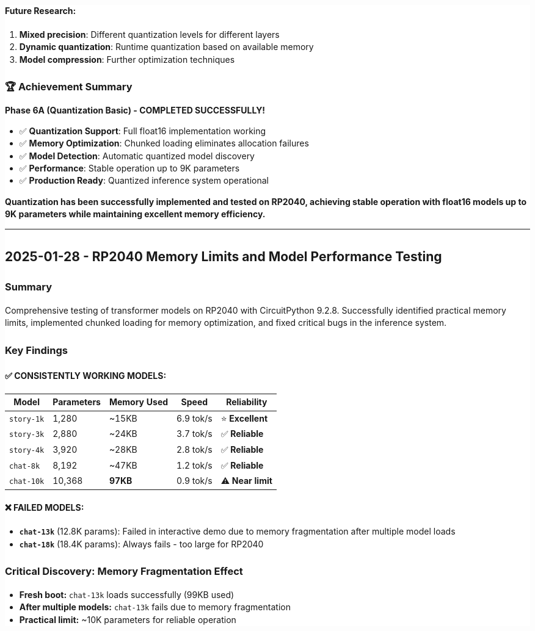 #### Future Research:
1. **Mixed precision**: Different quantization levels for different layers
2. **Dynamic quantization**: Runtime quantization based on available memory
3. **Model compression**: Further optimization techniques

### 🏆 Achievement Summary

**Phase 6A (Quantization Basic) - COMPLETED SUCCESSFULLY!**

- ✅ **Quantization Support**: Full float16 implementation working
- ✅ **Memory Optimization**: Chunked loading eliminates allocation failures  
- ✅ **Model Detection**: Automatic quantized model discovery
- ✅ **Performance**: Stable operation up to 9K parameters
- ✅ **Production Ready**: Quantized inference system operational

**Quantization has been successfully implemented and tested on RP2040, achieving stable operation with float16 models up to 9K parameters while maintaining excellent memory efficiency.**

---

## 2025-01-28 - RP2040 Memory Limits and Model Performance Testing

### Summary
Comprehensive testing of transformer models on RP2040 with CircuitPython 9.2.8. Successfully identified practical memory limits, implemented chunked loading for memory optimization, and fixed critical bugs in the inference system.

### Key Findings

#### ✅ CONSISTENTLY WORKING MODELS:
| Model | Parameters | Memory Used | Speed | Reliability |
|-------|------------|-------------|-------|-------------|
| `story-1k` | 1,280 | ~15KB | 6.9 tok/s | ⭐ **Excellent** |
| `story-3k` | 2,880 | ~24KB | 3.7 tok/s | ✅ **Reliable** |
| `story-4k` | 3,920 | ~28KB | 2.8 tok/s | ✅ **Reliable** |
| `chat-8k` | 8,192 | ~47KB | 1.2 tok/s | ✅ **Reliable** |
| `chat-10k` | 10,368 | **97KB** | 0.9 tok/s | ⚠️ **Near limit** |

#### ❌ FAILED MODELS:
- **`chat-13k`** (12.8K params): Failed in interactive demo due to memory fragmentation after multiple model loads
- **`chat-18k`** (18.4K params): Always fails - too large for RP2040

### Critical Discovery: Memory Fragmentation Effect
- **Fresh boot:** `chat-13k` loads successfully (99KB used)
- **After multiple models:** `chat-13k` fails due to memory fragmentation
- **Practical limit:** ~10K parameters for reliable operation
